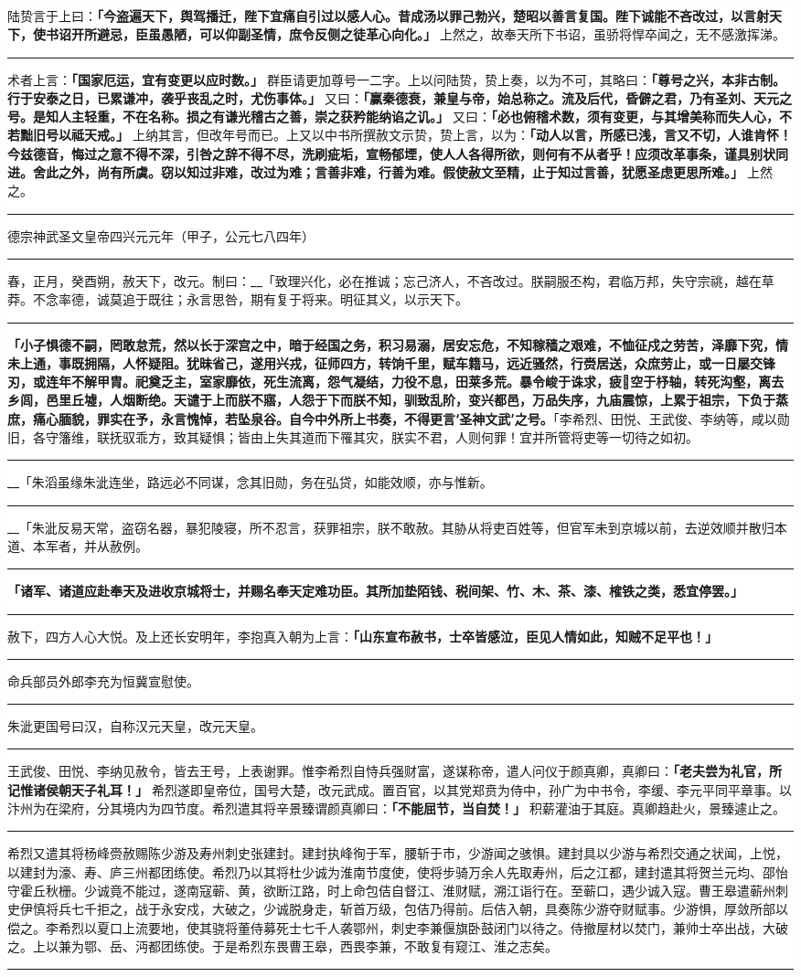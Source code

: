 陆贽言于上曰：__「今盗遍天下，舆驾播迁，陛下宜痛自引过以感人心。昔成汤以罪己勃兴，楚昭以善言复国。陛下诚能不吝改过，以言射天下，使书诏开所避忌，臣虽愚陋，可以仰副圣情，庶令反侧之徒革心向化。」__ 上然之，故奉天所下书诏，虽骄将悍卒闻之，无不感激挥涕。

---

术者上言：__「国家厄运，宜有变更以应时数。」__ 群臣请更加尊号一二字。上以问陆贽，贽上奏，以为不可，其略曰：__「尊号之兴，本非古制。行于安泰之日，已累谦冲，袭乎丧乱之时，尤伤事体。」__ 又曰：__「赢秦德衰，兼皇与帝，始总称之。流及后代，昏僻之君，乃有圣刘、天元之号。是知人主轻重，不在名称。损之有谦光稽古之善，崇之获矜能纳谄之讥。」__ 又曰：__「必也俯稽术数，须有变更，与其增美称而失人心，不若黜旧号以祗天戒。」__ 上纳其言，但改年号而已。上又以中书所撰赦文示贽，贽上言，以为：__「动人以言，所感已浅，言又不切，人谁肯怀！今兹德音，悔过之意不得不深，引咎之辞不得不尽，洗刷疵垢，宣畅郁堙，使人人各得所欲，则何有不从者乎！应须改革事条，谨具别状同进。舍此之外，尚有所虞。窃以知过非难，改过为难；言善非难，行善为难。假使赦文至精，止于知过言善，犹愿圣虑更思所难。」__ 上然之。

---

德宗神武圣文皇帝四兴元元年（甲子，公元七八四年）

---

春，正月，癸酉朔，赦天下，改元。制曰：__「致理兴化，必在推诚；忘己济人，不吝改过。朕嗣服丕构，君临万邦，失守宗祧，越在草莽。不念率德，诚莫追于既往；永言思咎，期有复于将来。明征其义，以示天下。

---

__「小子惧德不嗣，罔敢怠荒，然以长于深宫之中，暗于经国之务，积习易溺，居安忘危，不知稼穑之艰难，不恤征戍之劳苦，泽靡下究，情未上通，事既拥隔，人怀疑阻。犹昧省己，遂用兴戎，征师四方，转饷千里，赋车籍马，远近骚然，行赍居送，众庶劳止，或一日屡交锋刃，或连年不解甲胄。祀奠乏主，室家靡依，死生流离，怨气凝结，力役不息，田莱多荒。暴令峻于诛求，疲空于杼轴，转死沟壑，离去乡闾，邑里丘墟，人烟断绝。天谴于上而朕不寤，人怨于下而朕不知，驯致乱阶，变兴都邑，万品失序，九庙震惊，上累于祖宗，下负于蒸庶，痛心腼貌，罪实在予，永言愧悼，若坠泉谷。自今中外所上书奏，不得更言‘圣神文武’之号。__「李希烈、田悦、王武俊、李纳等，咸以勋旧，各守籓维，联抚驭乖方，致其疑惧；皆由上失其道而下罹其灾，朕实不君，人则何罪！宜并所管将吏等一切待之如初。

---

__「朱滔虽缘朱泚连坐，路远必不同谋，念其旧勋，务在弘贷，如能效顺，亦与惟新。

---

__「朱泚反易天常，盗窃名器，暴犯陵寝，所不忍言，获罪祖宗，朕不敢赦。其胁从将吏百姓等，但官军未到京城以前，去逆效顺并散归本道、本军者，并从赦例。

---

__「诸军、诸道应赴奉天及进收京城将士，并赐名奉天定难功臣。其所加垫陌钱、税间架、竹、木、茶、漆、榷铁之类，悉宜停罢。」__

---

赦下，四方人心大悦。及上还长安明年，李抱真入朝为上言：__「山东宣布赦书，士卒皆感泣，臣见人情如此，知贼不足平也！」__

---

命兵部员外郎李充为恒冀宣慰使。

---

朱泚更国号曰汉，自称汉元天皇，改元天皇。

---

王武俊、田悦、李纳见赦令，皆去王号，上表谢罪。惟李希烈自恃兵强财富，遂谋称帝，遣人问仪于颜真卿，真卿曰：__「老夫尝为礼官，所记惟诸侯朝天子礼耳！」__ 希烈遂即皇帝位，国号大楚，改元武成。置百官，以其党郑贲为侍中，孙广为中书令，李缓、李元平同平章事。以汴州为在梁府，分其境内为四节度。希烈遣其将辛景臻谓颜真卿曰：__「不能屈节，当自焚！」__ 积薪灌油于其庭。真卿趋赴火，景臻遽止之。

---

希烈又遣其将杨峰赍赦赐陈少游及寿州刺史张建封。建封执峰徇于军，腰斩于市，少游闻之骇惧。建封具以少游与希烈交通之状闻，上悦，以建封为濠、寿、庐三州都团练使。希烈乃以其将杜少诚为淮南节度使，使将步骑万余人先取寿州，后之江都，建封遣其将贺兰元均、邵怡守霍丘秋栅。少诚竟不能过，遂南寇蕲、黄，欲断江路，时上命包佶自督江、淮财赋，溯江诣行在。至蕲口，遇少诚入寇。曹王皋遣蕲州刺史伊慎将兵七千拒之，战于永安戍，大破之，少诚脱身走，斩首万级，包佶乃得前。后佶入朝，具奏陈少游夺财赋事。少游惧，厚敛所部以偿之。李希烈以夏口上流要地，使其骁将董侍募死士七千人袭鄂州，刺史李兼偃旗卧鼓闭门以待之。侍撤屋材以焚门，兼帅士卒出战，大破之。上以兼为鄂、岳、沔都团练使。于是希烈东畏曹王皋，西畏李兼，不敢复有窥江、淮之志矣。

---